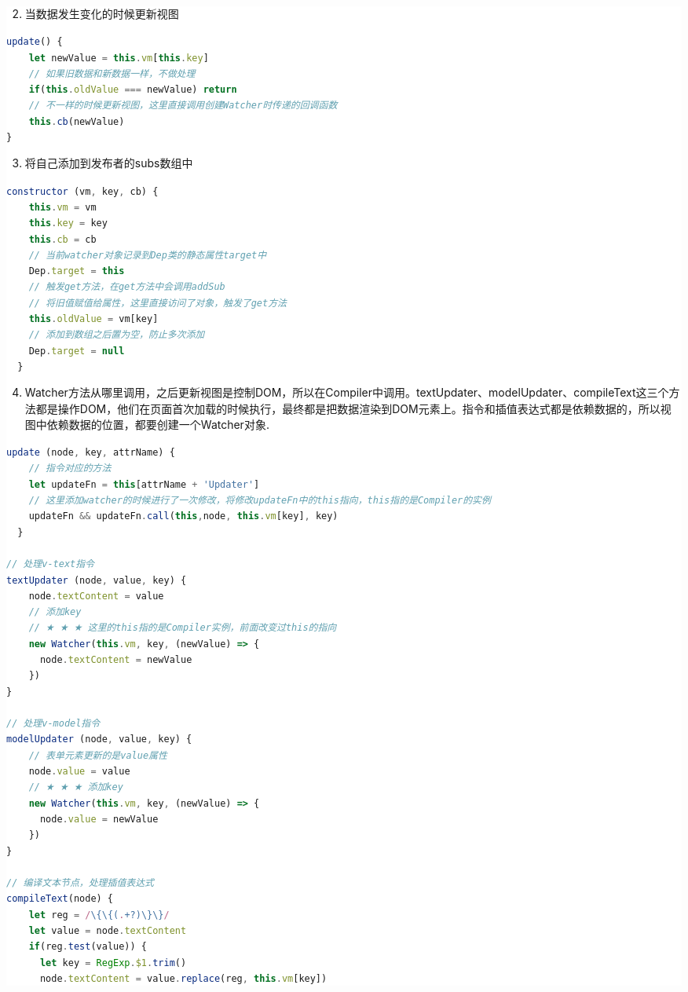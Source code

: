 2. 当数据发生变化的时候更新视图

```js
update() {
    let newValue = this.vm[this.key]
    // 如果旧数据和新数据一样，不做处理
    if(this.oldValue === newValue) return
    // 不一样的时候更新视图，这里直接调用创建Watcher时传递的回调函数
    this.cb(newValue)
}
```

3. 将自己添加到发布者的subs数组中

```js
constructor (vm, key, cb) {
    this.vm = vm
    this.key = key
    this.cb = cb
    // 当前watcher对象记录到Dep类的静态属性target中
    Dep.target = this
    // 触发get方法，在get方法中会调用addSub
    // 将旧值赋值给属性，这里直接访问了对象，触发了get方法
    this.oldValue = vm[key]
    // 添加到数组之后置为空，防止多次添加
    Dep.target = null
  }
```

4. Watcher方法从哪里调用，之后更新视图是控制DOM，所以在Compiler中调用。textUpdater、modelUpdater、compileText这三个方法都是操作DOM，他们在页面首次加载的时候执行，最终都是把数据渲染到DOM元素上。指令和插值表达式都是依赖数据的，所以视图中依赖数据的位置，都要创建一个Watcher对象.

```js
update (node, key, attrName) {
    // 指令对应的方法
    let updateFn = this[attrName + 'Updater']
    // 这里添加watcher的时候进行了一次修改，将修改updateFn中的this指向，this指的是Compiler的实例
    updateFn && updateFn.call(this,node, this.vm[key], key)
  }

// 处理v-text指令
textUpdater (node, value, key) {
    node.textContent = value
    // 添加key
    // ★ ★ ★ 这里的this指的是Compiler实例，前面改变过this的指向
    new Watcher(this.vm, key, (newValue) => {
      node.textContent = newValue
    })
}

// 处理v-model指令
modelUpdater (node, value, key) {
    // 表单元素更新的是value属性
    node.value = value
    // ★ ★ ★ 添加key
    new Watcher(this.vm, key, (newValue) => {
      node.value = newValue
    })
}

// 编译文本节点，处理插值表达式
compileText(node) {
    let reg = /\{\{(.+?)\}\}/
    let value = node.textContent
    if(reg.test(value)) {
      let key = RegExp.$1.trim()
      node.textContent = value.replace(reg, this.vm[key])
```